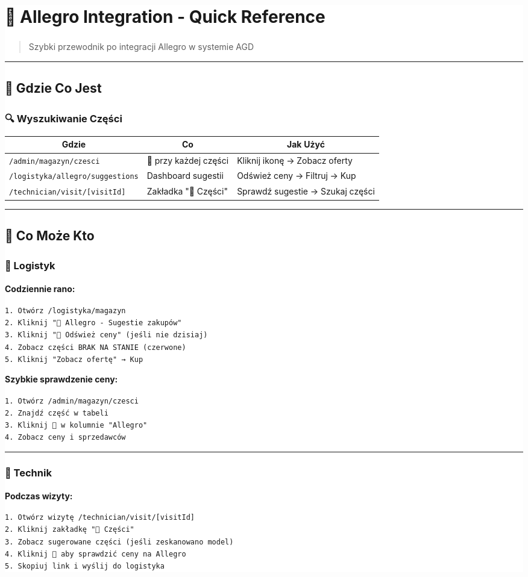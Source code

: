 # 🚀 Allegro Integration - Quick Reference

> Szybki przewodnik po integracji Allegro w systemie AGD

---

## 📍 Gdzie Co Jest

### 🔍 Wyszukiwanie Części

| Gdzie | Co | Jak Użyć |
|-------|------|----------|
| `/admin/magazyn/czesci` | 🛒 przy każdej części | Kliknij ikonę → Zobacz oferty |
| `/logistyka/allegro/suggestions` | Dashboard sugestii | Odśwież ceny → Filtruj → Kup |
| `/technician/visit/[visitId]` | Zakładka "🔧 Części" | Sprawdź sugestie → Szukaj części |

---

## 👤 Co Może Kto

### 👔 Logistyk

**Codziennie rano:**
```
1. Otwórz /logistyka/magazyn
2. Kliknij "🛒 Allegro - Sugestie zakupów"
3. Kliknij "🔄 Odśwież ceny" (jeśli nie dzisiaj)
4. Zobacz części BRAK NA STANIE (czerwone)
5. Kliknij "Zobacz ofertę" → Kup
```

**Szybkie sprawdzenie ceny:**
```
1. Otwórz /admin/magazyn/czesci
2. Znajdź część w tabeli
3. Kliknij 🛒 w kolumnie "Allegro"
4. Zobacz ceny i sprzedawców
```

---

### 🔧 Technik

**Podczas wizyty:**
```
1. Otwórz wizytę /technician/visit/[visitId]
2. Kliknij zakładkę "🔧 Części"
3. Zobacz sugerowane części (jeśli zeskanowano model)
4. Kliknij 🛒 aby sprawdzić ceny na Allegro
5. Skopiuj link i wyślij do logistyka
```
